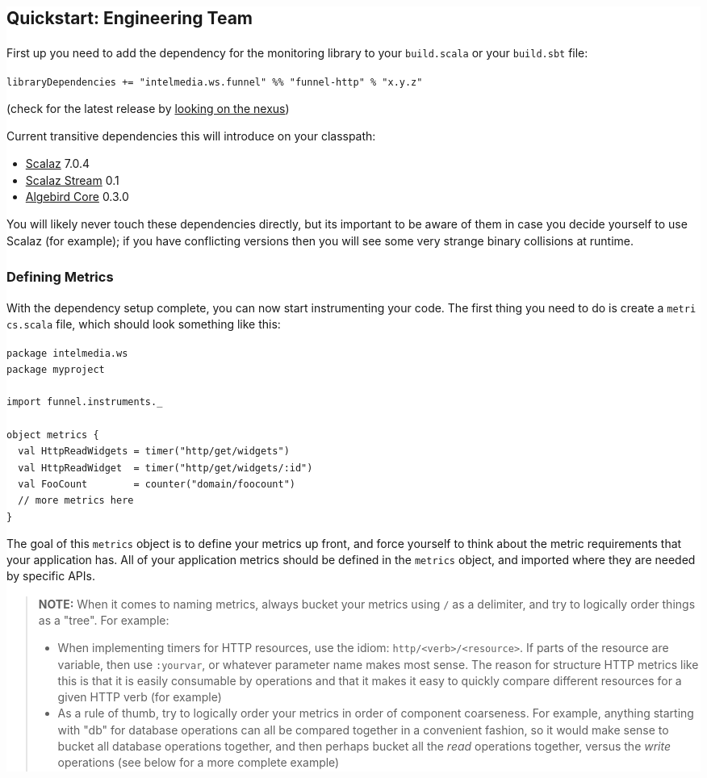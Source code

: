 
## Quickstart: Engineering Team

First up you need to add the dependency for the monitoring library to your `build.scala` or your `build.sbt` file:

````
libraryDependencies += "intelmedia.ws.funnel" %% "funnel-http" % "x.y.z"
````
(check for the latest release by [looking on the nexus](http://nexus-nexusloadbal-1cj6r4t1cb574-1345959472.us-east-1.elb.amazonaws.com/nexus/content/repositories/releases/intelmedia/ws/monitoring/funnel_2.10))

Current transitive dependencies this will introduce on your classpath:

- [Scalaz](https://github.com/scalaz/scalaz) 7.0.4
- [Scalaz Stream](https://github.com/scalaz/scalaz-stream) 0.1
- [Algebird Core](https://github.com/twitter/algebird) 0.3.0

You will likely never touch these dependencies directly, but its important to be aware of them in case you decide yourself to use Scalaz (for example); if you have conflicting versions then you will see some very strange binary collisions at runtime.

### Defining Metrics

With the dependency setup complete, you can now start instrumenting your code. The first thing you need to do is create a `metrics.scala` file, which should look something like this:

````
package intelmedia.ws
package myproject

import funnel.instruments._

object metrics {
  val HttpReadWidgets = timer("http/get/widgets")
  val HttpReadWidget  = timer("http/get/widgets/:id")
  val FooCount        = counter("domain/foocount")
  // more metrics here
}
````

The goal of this `metrics` object is to define your metrics up front, and force yourself to think about the metric requirements that your application has. All of your application metrics should be defined in the `metrics` object, and imported where they are needed by specific APIs. 

> **NOTE:** When it comes to naming metrics, always bucket your metrics using `/` as a delimiter, and try to logically order things as a "tree". For example:
>
> * When implementing timers for HTTP resources, use the idiom: `http/<verb>/<resource>`. If parts of the resource are variable, then use `:yourvar`, or whatever parameter name makes most sense. The reason for structure HTTP metrics like this is that it is easily consumable by operations and that it makes it easy to quickly compare different resources for a given HTTP verb (for example)
> * As a rule of thumb, try to logically order your metrics in order of component coarseness. For example, anything starting with "db" for database operations can all be compared together in a convenient fashion, so it would make sense to bucket all database operations together, and then perhaps bucket all the *read* operations together, versus the *write* operations (see below for a more complete example)
